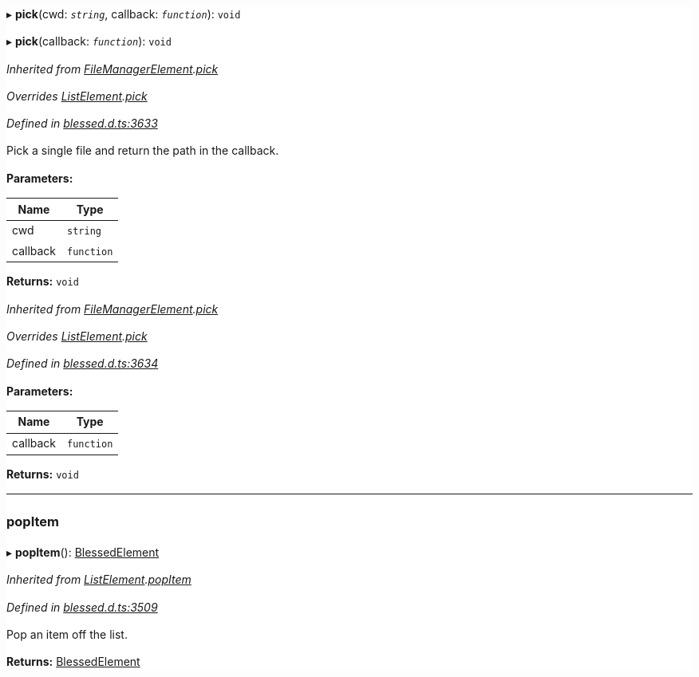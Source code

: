 ▸ **pick**(cwd: *`string`*, callback: *`function`*): `void`

▸ **pick**(callback: *`function`*): `void`

*Inherited from [FileManagerElement](api-classes-blessed-d-widgets.filemanagerelement.md).[pick](api-classes-blessed-d-widgets.filemanagerelement.md#pick)*

*Overrides [ListElement](api-classes-blessed-d-widgets.listelement.md).[pick](api-classes-blessed-d-widgets.listelement.md#pick)*

*Defined in [blessed.d.ts:3633](https://github.com/cancerberoSgx/accursed/blob/f66c8ce/src/declarations/blessed.d.ts#L3633)*

Pick a single file and return the path in the callback.

**Parameters:**

| Name | Type |
| ------ | ------ |
| cwd | `string` |
| callback | `function` |

**Returns:** `void`

*Inherited from [FileManagerElement](api-classes-blessed-d-widgets.filemanagerelement.md).[pick](api-classes-blessed-d-widgets.filemanagerelement.md#pick)*

*Overrides [ListElement](api-classes-blessed-d-widgets.listelement.md).[pick](api-classes-blessed-d-widgets.listelement.md#pick)*

*Defined in [blessed.d.ts:3634](https://github.com/cancerberoSgx/accursed/blob/f66c8ce/src/declarations/blessed.d.ts#L3634)*

**Parameters:**

| Name | Type |
| ------ | ------ |
| callback | `function` |

**Returns:** `void`

___
<a id="popitem"></a>

###  popItem

▸ **popItem**(): [BlessedElement](api-classes-blessed-d-widgets.blessedelement.md)

*Inherited from [ListElement](api-classes-blessed-d-widgets.listelement.md).[popItem](api-classes-blessed-d-widgets.listelement.md#popitem)*

*Defined in [blessed.d.ts:3509](https://github.com/cancerberoSgx/accursed/blob/f66c8ce/src/declarations/blessed.d.ts#L3509)*

Pop an item off the list.

**Returns:** [BlessedElement](api-classes-blessed-d-widgets.blessedelement.md)
